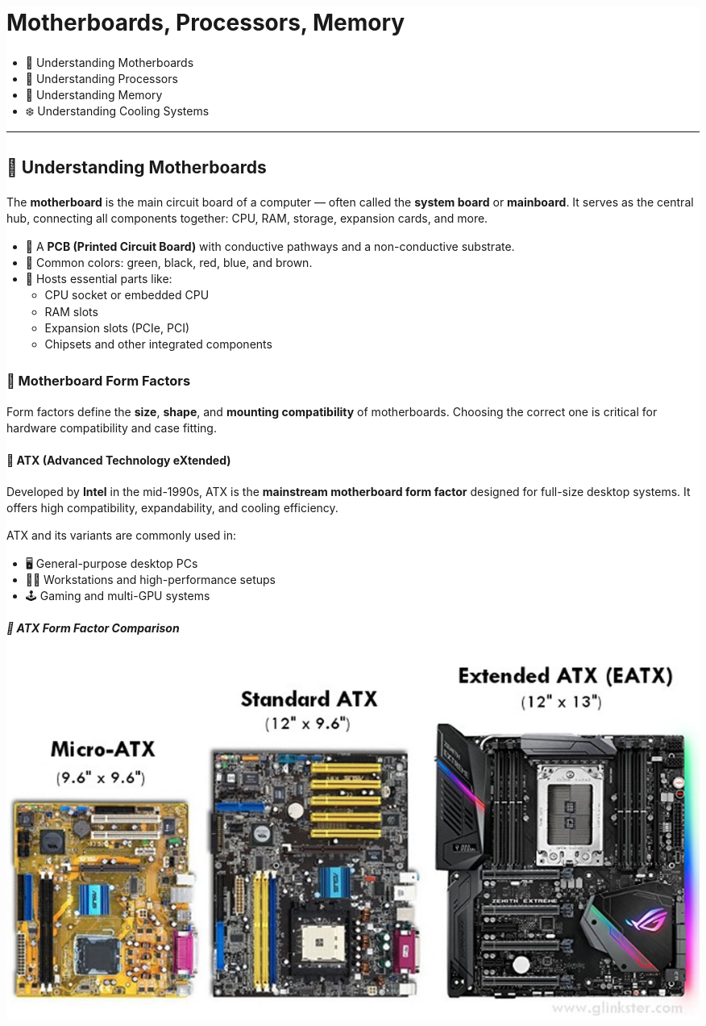 #  Motherboards, Processors, Memory
- 🧩 Understanding Motherboards
- 🧠 Understanding Processors
- 💾 Understanding Memory
- ❄️ Understanding Cooling Systems

---

## 🧩 Understanding Motherboards

The **motherboard** is the main circuit board of a computer — often called the **system board** or **mainboard**. It serves as the central hub, connecting all components together: CPU, RAM, storage, expansion cards, and more.

- 🧵 A **PCB (Printed Circuit Board)** with conductive pathways and a non-conductive substrate.
- 🎨 Common colors: green, black, red, blue, and brown.
- 🧠 Hosts essential parts like:
  - CPU socket or embedded CPU
  - RAM slots
  - Expansion slots (PCIe, PCI)
  - Chipsets and other integrated components



### 📏 Motherboard Form Factors

Form factors define the **size**, **shape**, and **mounting compatibility** of motherboards. Choosing the correct one is critical for hardware compatibility and case fitting.

#### 🧱 ATX (Advanced Technology eXtended)  
Developed by **Intel** in the mid-1990s, ATX is the **mainstream motherboard form factor** designed for full-size desktop systems. It offers high compatibility, expandability, and cooling efficiency.

ATX and its variants are commonly used in:
- 🖥️ General-purpose desktop PCs  
- 🧑‍💻 Workstations and high-performance setups  
- 🕹️ Gaming and multi-GPU systems

##### 🧾 ATX Form Factor Comparison

![boards atx](./images/board-atxs.png)
